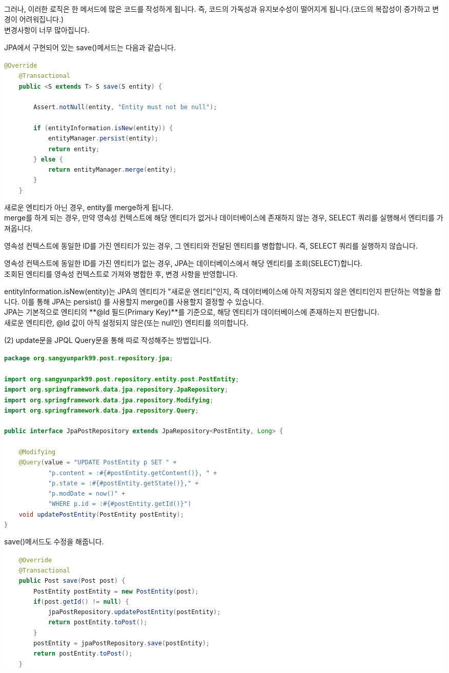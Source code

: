 그러나, 이러한 로직은 한 메서드에 많은 코드를 작성하게 됩니다. 즉, 코드의 가독성과 유지보수성이 떨어지게 됩니다.(코드의 복잡성이 증가하고 변경이 어려워집니다.)  
변경사항이 너무 많아집니다.

JPA에서 구현되어 있는 save()메서드는 다음과 같습니다.
```java
@Override
	@Transactional
	public <S extends T> S save(S entity) {

		Assert.notNull(entity, "Entity must not be null");

		if (entityInformation.isNew(entity)) {
			entityManager.persist(entity);
			return entity;
		} else {
			return entityManager.merge(entity);
		}
	}
```
새로운 엔티티가 아닌 경우, entity를 merge하게 됩니다.  
merge를 하게 되는 경우, 만약 영속성 컨텍스트에 해당 엔티티가 없거나 데이터베이스에 존재하지 않는 경우, SELECT 쿼리를 실행해서 엔티티를 가져옵니다.  

영속성 컨텍스트에 동일한 ID를 가진 엔티티가 있는 경우, 그 엔티티와 전달된 엔티티를 병합합니다. 즉, SELECT 쿼리를 실행하지 않습니다.  

영속성 컨텍스트에 동일한 ID를 가진 엔티티가 없는 경우, JPA는 데이터베이스에서 해당 엔티티를 조회(SELECT)합니다.  
조회된 엔티티를 영속성 컨텍스트로 가져와 병합한 후, 변경 사항을 반영합니다.  

entityInformation.isNew(entity)는 JPA의 엔티티가 "새로운 엔티티"인지, 즉 데이터베이스에 아직 저장되지 않은 엔티티인지 판단하는 역할을 합니다. 이를 통해 JPA는 persist()
를 사용할지 merge()를 사용할지 결정할 수 있습니다.  
JPA는 기본적으로 엔티티의 **@Id 필드(Primary Key)**를 기준으로, 해당 엔티티가 데이터베이스에 존재하는지 판단합니다.  
새로운 엔티티란, @Id 값이 아직 설정되지 않은(또는 null인) 엔티티를 의미합니다.  

(2) update문을 JPQL Query문을 통해 따로 작성해주는 방법입니다.  
```java
package org.sangyunpark99.post.repository.jpa;

import org.sangyunpark99.post.repository.entity.post.PostEntity;
import org.springframework.data.jpa.repository.JpaRepository;
import org.springframework.data.jpa.repository.Modifying;
import org.springframework.data.jpa.repository.Query;

public interface JpaPostRepository extends JpaRepository<PostEntity, Long> {

    @Modifying
    @Query(value = "UPDATE PostEntity p SET " +
            "p.content = :#{#postEntity.getContent()}, " +
            "p.state = :#{#postEntity.getState()}," +
            "p.modDate = now()" +
            "WHERE p.id = :#{#postEntity.getId()}")
    void updatePostEntity(PostEntity postEntity);
}
```

save()메서드도 수정을 해줍니다.
```java
    @Override
    @Transactional
    public Post save(Post post) {
        PostEntity postEntity = new PostEntity(post);
        if(post.getId() != null) { 
            jpaPostRepository.updatePostEntity(postEntity);
            return postEntity.toPost();
        }
        postEntity = jpaPostRepository.save(postEntity);
        return postEntity.toPost();
    }
```